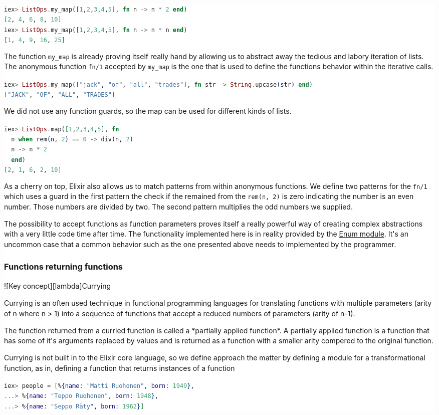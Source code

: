 ```elixir
iex> ListOps.my_map([1,2,3,4,5], fn n -> n * 2 end)
[2, 4, 6, 8, 10]
iex> ListOps.my_map([1,2,3,4,5], fn n -> n * n end)
[1, 4, 9, 16, 25]
```

The function `my_map` is already proving itself really hand by allowing us to abstract away the tedious and labory iteration of lists. The anonymous function `fn/1` accepted by `my_map` is the one that is used to define the functions behavior within the iterative calls.

```elixir
iex> ListOps.my_map(["jack", "of", "all", "trades"], fn str -> String.upcase(str) end)
["JACK", "OF", "ALL", "TRADES"]
```

We did not use any function guards, so the map can be used for different kinds of lists. 

```elixir
iex> ListOps.map([1,2,3,4,5], fn 
  n when rem(n, 2) == 0 -> div(n, 2)
  n -> n * 2
  end)
[2, 1, 6, 2, 10]
```

As a cherry on top, Elixir also allows us to match patterns from within anonymous functions. We define two patterns for the `fn/1` which uses a guard in the first pattern the check if the remained from the `rem(n, 2)` is zero indicating the number is an even number. Those numbers are divided by two. The second pattern multiplies the odd numbers we supplied.

The possibility to accept functions as function parameters proves itself a really powerful way of creating complex abstractions with a very little code time after time. The functionality implemented here is in reality provided by the [Enum module](http://elixir-lang.org/docs/stable/elixir/Enum.html). It's an uncommon case that a common behavior such as the one presented above needs to implemented by the programmer. 


### <a name="advanced_techniques_currying"></a> Functions returning functions
<div class="key-concept">
![Key concept][lambda]<span>Currying</span>
<p>Currying is an often used technique in functional programming languages for translating functions with multiple parameters (arity of n where n > 1) into a sequence of functions that accept a reduced numbers of parameters (arity of n-1).</p>

<p>The function returned from a curried function is called a *partially applied function*. A partially applied function is a function that has some of it's arguments replaced by values and is returned as a function with a smaller arity compered to the original function.</p>

<p>Currying is not built in to the Elixir core language, so we define approach the matter by defining a module for a transformational function, as in, defining a function that returns instances of a function</p>
</div>

```elixir
iex> people = [%{name: "Matti Ruohonen", born: 1949},
...> %{name: "Teppo Ruohonen", born: 1948}, 
...> %{name: "Seppo Räty", born: 1962}]
```


[lambda]: img/lambda.png